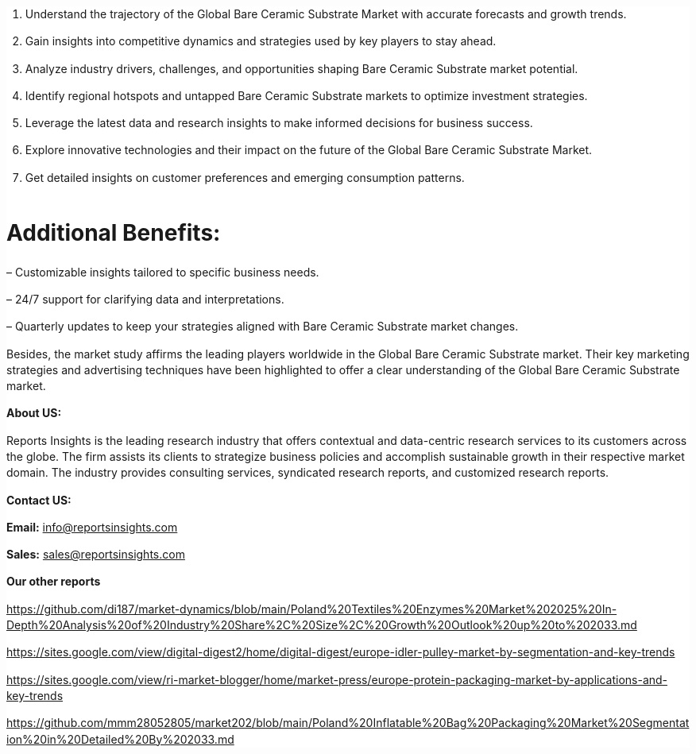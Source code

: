 1. Understand the trajectory of the Global Bare Ceramic Substrate Market with accurate forecasts and growth trends.

2. Gain insights into competitive dynamics and strategies used by key players to stay ahead.

3. Analyze industry drivers, challenges, and opportunities shaping Bare Ceramic Substrate market potential.

4. Identify regional hotspots and untapped Bare Ceramic Substrate markets to optimize investment strategies.

5. Leverage the latest data and research insights to make informed decisions for business success.

6. Explore innovative technologies and their impact on the future of the Global Bare Ceramic Substrate Market.

7. Get detailed insights on customer preferences and emerging consumption patterns.

# <strong>Additional Benefits:</strong>

– Customizable insights tailored to specific business needs.

– 24/7 support for clarifying data and interpretations.

– Quarterly updates to keep your strategies aligned with Bare Ceramic Substrate market changes.

Besides, the market study affirms the leading players worldwide in the Global Bare Ceramic Substrate market. Their key marketing strategies and advertising techniques have been highlighted to offer a clear understanding of the Global Bare Ceramic Substrate market.

<strong><strong>About US</strong>:</strong>

Reports Insights is the leading research industry that offers contextual and data-centric research services to its customers across the globe. The firm assists its clients to strategize business policies and accomplish sustainable growth in their respective market domain. The industry provides consulting services, syndicated research reports, and customized research reports.

<strong>Contact US:</strong>

<p class=><b>Email:</b> <a href=mailto:info@reportsinsights.com>info@reportsinsights.com</a></p>
<p class=><b>Sales:</b> <a href=mailto:sales@reportsinsights.com>sales@reportsinsights.com</a></p>

<strong>Our other reports</strong>

<a href=https://github.com/di187/market-dynamics/blob/main/Poland%20Textiles%20Enzymes%20Market%202025%20In-Depth%20Analysis%20of%20Industry%20Share%2C%20Size%2C%20Growth%20Outlook%20up%20to%202033.md>https://github.com/di187/market-dynamics/blob/main/Poland%20Textiles%20Enzymes%20Market%202025%20In-Depth%20Analysis%20of%20Industry%20Share%2C%20Size%2C%20Growth%20Outlook%20up%20to%202033.md</a>

<a href=https://sites.google.com/view/digital-digest2/home/digital-digest/europe-idler-pulley-market-by-segmentation-and-key-trends>https://sites.google.com/view/digital-digest2/home/digital-digest/europe-idler-pulley-market-by-segmentation-and-key-trends</a>

<a href=https://sites.google.com/view/ri-market-blogger/home/market-press/europe-protein-packaging-market-by-applications-and-key-trends>https://sites.google.com/view/ri-market-blogger/home/market-press/europe-protein-packaging-market-by-applications-and-key-trends</a>

<a href=https://github.com/mmm28052805/market202/blob/main/Poland%20Inflatable%20Bag%20Packaging%20Market%20Segmentation%20in%20Detailed%20By%202033.md>https://github.com/mmm28052805/market202/blob/main/Poland%20Inflatable%20Bag%20Packaging%20Market%20Segmentation%20in%20Detailed%20By%202033.md</a>
